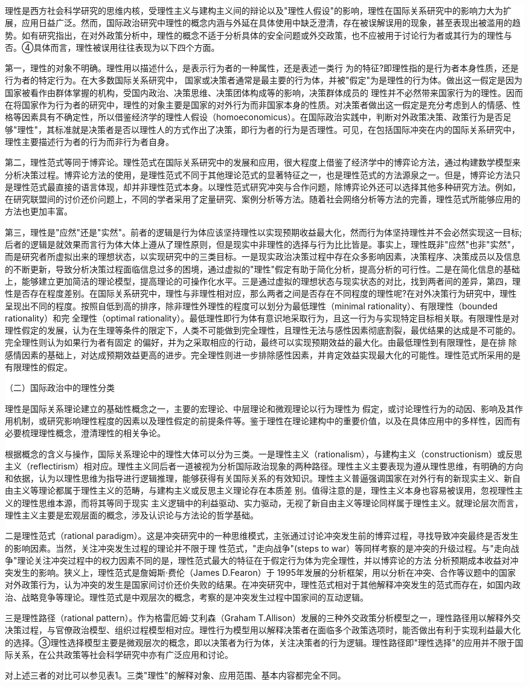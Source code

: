   

理性是西方社会科学研究的思维内核，受理性主义与建构主义间的辩论以及"理性人假设"的影响，理性在国际关系研究中的影响力大为扩展，应用日益广泛。然而，国际政治研究中理性的概念内涵与外延在具体使用中缺乏澄清，存在被误解误用的现象，甚至表现出被滥用的趋势。如有研究指出，在对外政策分析中，理性的概念不适于分析具体的安全问题或外交政策，也不应被用于讨论行为者或其行为的理性与否。④具体而言，理性被误用往往表现为以下四个方面。

第一，理性的对象不明确。理性用以描述什么，是表示行为者的一种属性，还是表述一类行
为的特征?即理性指的是行为者本身性质，还是行为者的特定行为。在大多数国际关系研究中，
国家或决策者通常是最主要的行为体，并被"假定"为是理性的行为体。做出这一假定是因为国家被看作由群体掌握的机构，受国内政治、决策思维、决策团体构成等的影响，决策群体成员的
理性并不必然带来国家行为的理性。因而在将国家作为行为者的研究中，理性的对象主要是国家的对外行为而非国家本身的性质。对决策者做出这一假定是充分考虑到人的情感、性格等因素具有不确定性，所以借鉴经济学的理性人假设（homoeconomicus）。在国际政治实践中，判断对外政策决策、政策行为是否足够"理性"，其标准就是决策者是否以理性人的方式作出了决策，即行为者的行为是否理性。可见，在包括国际冲突在内的国际关系研究中，理性主要描述行为者的行为而非行为者自身。

第二，理性范式等同于博弈论。理性范式在国际关系研究中的发展和应用，很大程度上借鉴了经济学中的博弈论方法，通过构建数学模型来分析决策过程。博弈论方法的使用，是理性范式不同于其他理论范式的显著特征之一，也是理性范式的方法源泉之一。但是，博弈论方法只是理性范式最直接的语言体现，却并非理性范式本身。以理性范式研究冲突与合作问题，除博弈论外还可以选择其他多种研究方法。例如，在研究联盟间的讨价还价问题上，不同的学者采用了定量研究、案例分析等方法。随着社会网络分析等方法的完善，理性范式所能够应用的方法也更加丰富。

第三，理性是"应然"还是"实然"。前者的逻辑是行为体应该坚持理性以实现预期收益最大化，然而行为体坚持理性并不会必然实现这一目标;后者的逻辑是就效果而言行为体大体上遵从了理性原则，但是现实中非理性的选择与行为比比皆是。事实上，理性既非"应然"也非"实然"，而是研究者所虚拟出来的理想状态，以实现研究中的三类目标。一是现实政治决策过程中存在众多影响因素，决策程序、决策成员以及信息的不断更新，导致分析决策过程面临信息过多的困境，通过虚拟的"理性"假定有助于简化分析，提高分析的可行性。二是在简化信息的基础上，能够建立更加简洁的理论模型，提高理论的可操作化水平。三是通过虚拟的理想状态与现实状态的对比，找到两者间的差异，第四，理性是否存在程度差别。在国际关系研究中，理性与非理性相对应，那么两者之间是否存在不同程度的理性呢?在对外决策行为研究中，理性呈现出不同的程度。按照自低到高的排序，除非理性外理性的程度可以划分为最低理性（minimal
rationality）、有限理性（bounded rationality）和完 全理性（optimal
rationality）。最低理性即行为体有意识地采取行为，且这一行为与实现特定目标相关联。有限理性是对理性假定的发展，认为在生理等条件的限定下，人类不可能做到完全理性，且理性无法与感性因素彻底割裂，最优结果的达成是不可能的。完全理性则认为如果行为者有固定
的偏好，并为之采取相应的行动，最终可以实现预期效益的最大化。由最低理性到有限理性，是在排
除感情因素的基础上，对达成预期效益更高的进步。完全理性则进一步排除感性因素，并肯定效益实现最大化的可能性。理性范式所采用的是有限理性的假定。

  

（二）国际政治中的理性分类

  

理性是国际关系理论建立的基础性概念之一，主要的宏理论、中层理论和微观理论以行为理性为
假定，或讨论理性行为的动因、影响及其作用机制，或研究影响理性程度的因素以及理性假定的前提条件等。鉴于理性在理论建构中的重要价值，以及在具体应用中的多样性，因而有必要梳理理性概念，澄清理性的相关争论。

根据概念的含义与操作，国际关系理论中的理性大体可以分为三类。一是理性主义（rationalism），与建构主义（constructionism）或反思主义（reflectirism）相对应。理性主义同后者一道被视为分析国际政治现象的两种路径。理性主义主要表现为遵从理性思维，有明确的方向和依据，认为以理性思维为指导进行逻辑推理，能够获得有关国际关系的有效知识。理性主义普逼强调国家在对外行有的新现实主义、新自由主义等理论都属于理性主义的范畴，与建构主义或反思主义理论存在本质差
别。值得注意的是，理性主义本身也容易被误用，忽视理性主义的理性思维本源，而将其等同于现实
主义逻辑中的利益驱动、实力驱动，无视了新自由主义等理论同样属于理性主义。就理论层次而言，理性主义主要是宏观层面的概念，涉及认识论与方法论的哲学基础。

二是理性范式（rational
paradigm）。这是冲突研究中的一种思维模式，主张通过讨论冲突发生前的博弈过程，寻找导致冲突最终是否发生的影响因素。当然，关注冲突发生过程的理论并不限于理
性范式，"走向战争"(steps to
war）等同样考察的是冲突的升级过程。与"走向战争"理论关注冲突过程中的权力因素不同的是，理性范式最大的特征在于假定行为体为完全理性，并以博弈论的方法
分析预期成本收益对冲突发生的影响。狭义上，理性范式是詹姆斯·费伦（James D.Fearon）于
1995年发展的分析框架，用以分析在冲突、合作等议题中的国家对外政策行为，认为冲突的发生是国家间讨价还价失败的结果。在冲突研究中，理性范式相对于其他解释冲突发生的范式而存在，如国内政治、战略竞争等理论。理性范式是中观层次的概念，考察的是冲突发生过程中国家间的互动逻辑。

三是理性路径（rational pattern）。作为格雷厄姆·艾利森（Graham
T.Allison）发展的三种外交政策分析模型之一，理性路径用以解释外交决策过程，与官僚政治模型、组织过程模型相对应。理性行为模型用以解释决策者在面临多个政策选项时，能否做出有利于实现利益最大化的选择。③理性选择模型主要是微观层次的概念，即以决策者为行为体，关注决策者的行为逻辑。理性路径即"理性选择"的应用并不限于国际关系，在公共政策等社会科学研究中亦有广泛应用和讨论。

对上述三者的对比可以参见表1。三类"理性"的解释对象、应用范围、基本内容都完全不同。

  
